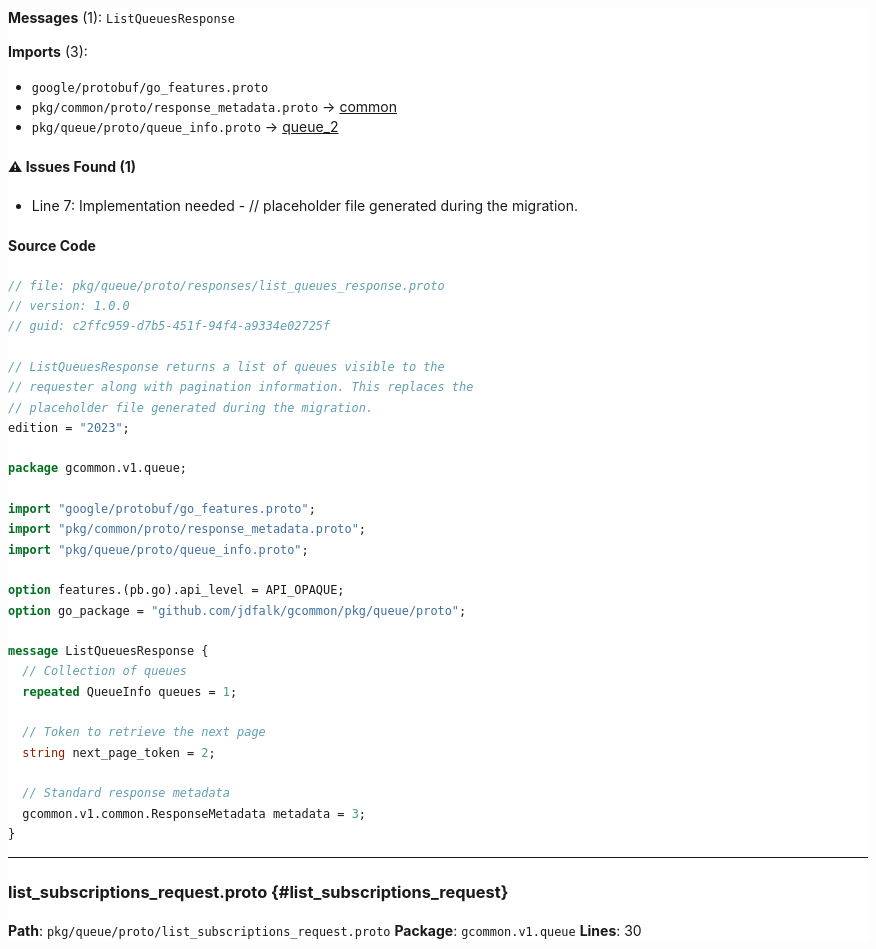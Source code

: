 **Messages** (1): `ListQueuesResponse`

**Imports** (3):

- `google/protobuf/go_features.proto`
- `pkg/common/proto/response_metadata.proto` →
  [common](./common.md#response_metadata)
- `pkg/queue/proto/queue_info.proto` → [queue_2](./queue_2.md#queue_info)

#### ⚠️ Issues Found (1)

- Line 7: Implementation needed - // placeholder file generated during the
  migration.

#### Source Code

```protobuf
// file: pkg/queue/proto/responses/list_queues_response.proto
// version: 1.0.0
// guid: c2ffc959-d7b5-451f-94f4-a9334e02725f

// ListQueuesResponse returns a list of queues visible to the
// requester along with pagination information. This replaces the
// placeholder file generated during the migration.
edition = "2023";

package gcommon.v1.queue;

import "google/protobuf/go_features.proto";
import "pkg/common/proto/response_metadata.proto";
import "pkg/queue/proto/queue_info.proto";

option features.(pb.go).api_level = API_OPAQUE;
option go_package = "github.com/jdfalk/gcommon/pkg/queue/proto";

message ListQueuesResponse {
  // Collection of queues
  repeated QueueInfo queues = 1;

  // Token to retrieve the next page
  string next_page_token = 2;

  // Standard response metadata
  gcommon.v1.common.ResponseMetadata metadata = 3;
}

```

---

### list_subscriptions_request.proto {#list_subscriptions_request}

**Path**: `pkg/queue/proto/list_subscriptions_request.proto` **Package**:
`gcommon.v1.queue` **Lines**: 30
